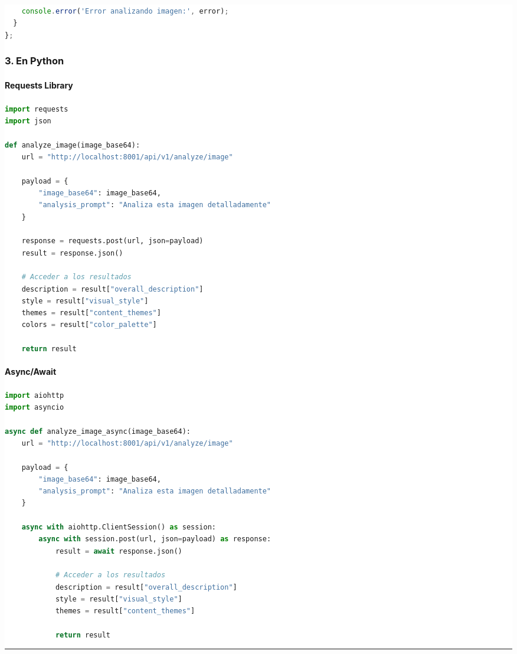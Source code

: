 ```javascript
    console.error('Error analizando imagen:', error);
  }
};
```

### **3. En Python**

#### **Requests Library**
```python
import requests
import json

def analyze_image(image_base64):
    url = "http://localhost:8001/api/v1/analyze/image"
    
    payload = {
        "image_base64": image_base64,
        "analysis_prompt": "Analiza esta imagen detalladamente"
    }
    
    response = requests.post(url, json=payload)
    result = response.json()
    
    # Acceder a los resultados
    description = result["overall_description"]
    style = result["visual_style"]
    themes = result["content_themes"]
    colors = result["color_palette"]
    
    return result
```

#### **Async/Await**
```python
import aiohttp
import asyncio

async def analyze_image_async(image_base64):
    url = "http://localhost:8001/api/v1/analyze/image"
    
    payload = {
        "image_base64": image_base64,
        "analysis_prompt": "Analiza esta imagen detalladamente"
    }
    
    async with aiohttp.ClientSession() as session:
        async with session.post(url, json=payload) as response:
            result = await response.json()
            
            # Acceder a los resultados
            description = result["overall_description"]
            style = result["visual_style"]
            themes = result["content_themes"]
            
            return result
```

---